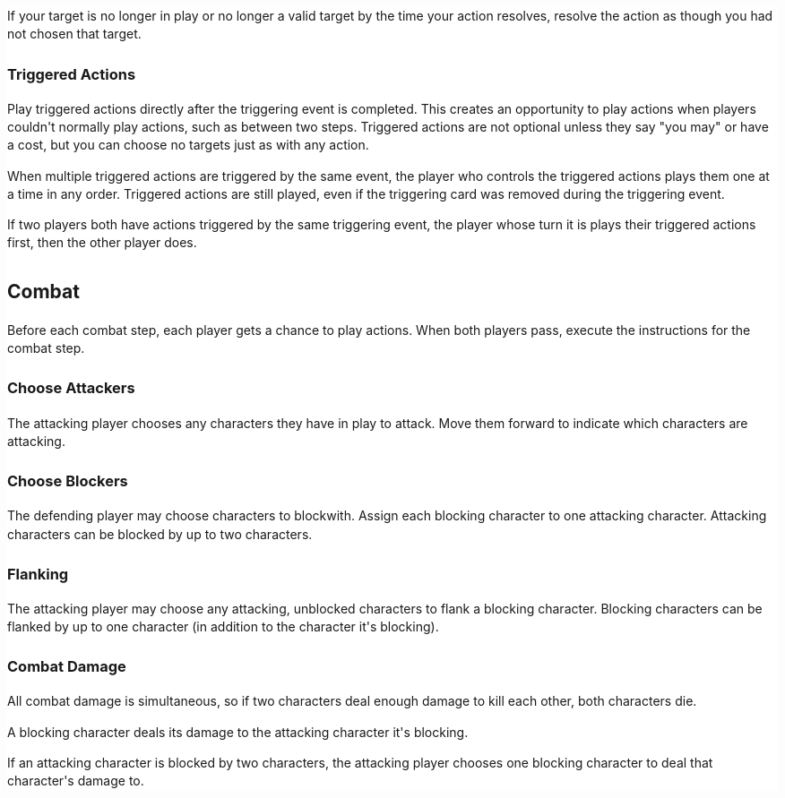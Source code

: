 If your target is no longer in play or no longer a valid target by the
time your action resolves, resolve the action as though you had not
chosen that target.

### Triggered Actions

Play triggered actions directly after the triggering event is completed.
This creates an opportunity to play actions when players couldn't
normally play actions, such as between two steps. Triggered actions are
not optional unless they say "you may" or have a cost, but you can
choose no targets just as with any action.

When multiple triggered actions are triggered by the same event, the
player who controls the triggered actions plays them one at a time in
any order. Triggered actions are still played, even if the triggering
card was removed during the triggering event.

If two players both have actions triggered by the same triggering event,
the player whose turn it is plays their triggered actions first, then
the other player does.

## Combat

Before each combat step, each player gets a chance to play actions. When
both players pass, execute the instructions for the combat step.

### Choose Attackers

The attacking player chooses any characters they have in play to attack.
Move them forward to indicate which characters are attacking.

### Choose Blockers

The defending player may choose characters to blockwith. Assign each
blocking character to one attacking character. Attacking characters can
be blocked by up to two characters.

### Flanking

The attacking player may choose any attacking, unblocked characters to
flank a blocking character. Blocking characters can be flanked by up to
one character (in addition to the character it's blocking).

### Combat Damage

All combat damage is simultaneous, so if two characters deal enough
damage to kill each other, both characters die.

A blocking character deals its damage to the attacking character it's
blocking.

If an attacking character is blocked by two characters, the attacking
player chooses one blocking character to deal that character's damage
to.
